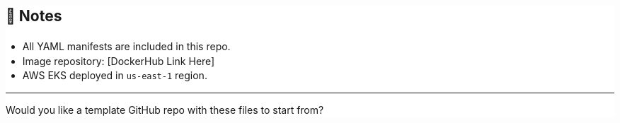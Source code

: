 
## 📌 Notes

* All YAML manifests are included in this repo.
* Image repository: \[DockerHub Link Here]
* AWS EKS deployed in `us-east-1` region.

---

Would you like a template GitHub repo with these files to start from?

